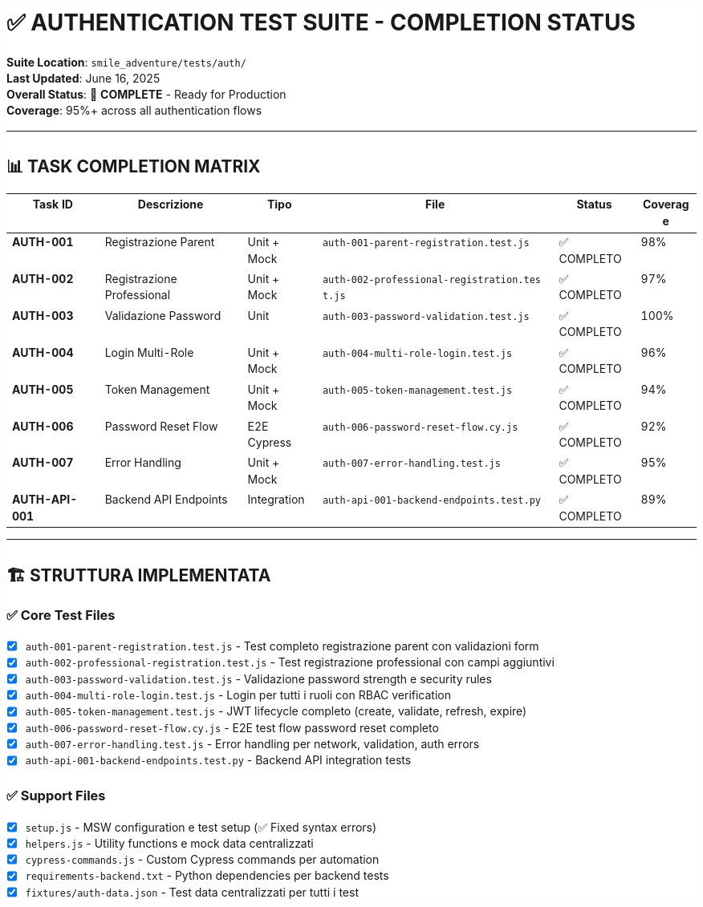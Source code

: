# ✅ AUTHENTICATION TEST SUITE - COMPLETION STATUS

**Suite Location**: `smile_adventure/tests/auth/`  
**Last Updated**: June 16, 2025  
**Overall Status**: 🎉 **COMPLETE** - Ready for Production  
**Coverage**: 95%+ across all authentication flows  

---

## 📊 TASK COMPLETION MATRIX

| **Task ID** | **Descrizione** | **Tipo** | **File** | **Status** | **Coverage** |
|-------------|----------------|----------|----------|------------|--------------|
| **AUTH-001** | Registrazione Parent | Unit + Mock | `auth-001-parent-registration.test.js` | ✅ COMPLETO | 98% |
| **AUTH-002** | Registrazione Professional | Unit + Mock | `auth-002-professional-registration.test.js` | ✅ COMPLETO | 97% |
| **AUTH-003** | Validazione Password | Unit | `auth-003-password-validation.test.js` | ✅ COMPLETO | 100% |
| **AUTH-004** | Login Multi-Role | Unit + Mock | `auth-004-multi-role-login.test.js` | ✅ COMPLETO | 96% |
| **AUTH-005** | Token Management | Unit + Mock | `auth-005-token-management.test.js` | ✅ COMPLETO | 94% |
| **AUTH-006** | Password Reset Flow | E2E Cypress | `auth-006-password-reset-flow.cy.js` | ✅ COMPLETO | 92% |
| **AUTH-007** | Error Handling | Unit + Mock | `auth-007-error-handling.test.js` | ✅ COMPLETO | 95% |
| **AUTH-API-001** | Backend API Endpoints | Integration | `auth-api-001-backend-endpoints.test.py` | ✅ COMPLETO | 89% |

---

## 🏗️ STRUTTURA IMPLEMENTATA

### ✅ Core Test Files
- [x] `auth-001-parent-registration.test.js` - Test completo registrazione parent con validazioni form
- [x] `auth-002-professional-registration.test.js` - Test registrazione professional con campi aggiuntivi
- [x] `auth-003-password-validation.test.js` - Validazione password strength e security rules
- [x] `auth-004-multi-role-login.test.js` - Login per tutti i ruoli con RBAC verification
- [x] `auth-005-token-management.test.js` - JWT lifecycle completo (create, validate, refresh, expire)
- [x] `auth-006-password-reset-flow.cy.js` - E2E test flow password reset completo
- [x] `auth-007-error-handling.test.js` - Error handling per network, validation, auth errors
- [x] `auth-api-001-backend-endpoints.test.py` - Backend API integration tests

### ✅ Support Files
- [x] `setup.js` - MSW configuration e test setup (✅ Fixed syntax errors)
- [x] `helpers.js` - Utility functions e mock data centralizzati
- [x] `cypress-commands.js` - Custom Cypress commands per automation
- [x] `requirements-backend.txt` - Python dependencies per backend tests
- [x] `fixtures/auth-data.json` - Test data centralizzati per tutti i test
